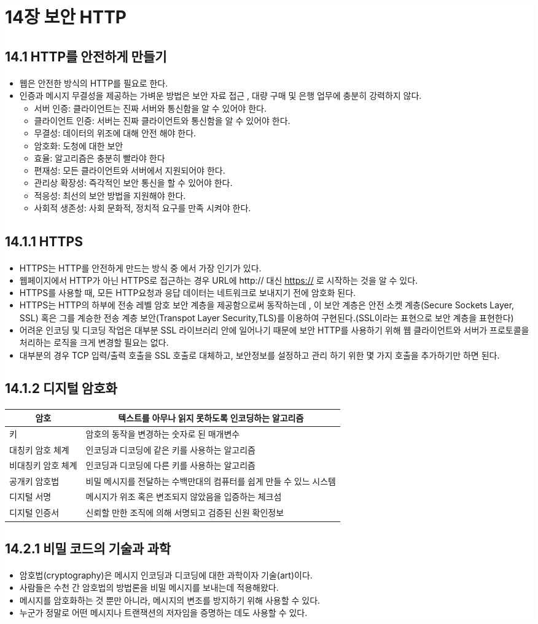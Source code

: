 # 14장 보안 HTTP

## 14.1 HTTP를 안전하게 만들기

- 웹은 안전한 방식의 HTTP를 필요로 한다.
- 인증과 메시지 무결성을 제공하는 가벼운 방법은 보안 자료 접근 , 대량 구매 및 은행 업무에 충분히 강력하지 않다.
    - 서버 인증: 클라이언트는 진짜 서버와 통신함을 알 수 있어야 한다.
    - 클라이언트 인증: 서버는 진짜 클라이언트와 통신함을 알 수 있어야 한다.
    - 무결성: 데이터의 위조에 대해 안전 해야 한다.
    - 암호화: 도청에 대한 보안
    - 효율: 알고리즘은 충분히 빨라야 한다
    - 편재성: 모든 클라이언트와 서버에서 지원되어야 한다.
    - 관리상 확장성: 즉각적인 보안 통신을 할 수 있어야 한다.
    - 적응성: 최선의 보안 방법을 지원해야 한다.
    - 사회적 생존성: 사회 문화적, 정치적 요구를 만족 시켜야 한다.

## 14.1.1 HTTPS

- HTTPS는 HTTP를 안전하게 만드는 방식 중 에서 가장 인기가 있다.
- 웹페이지에서 HTTP가 아닌 HTTPS로 접근하는 경우 URL에 http:// 대신 [https://](https://로) 로 시작하는 것을 알 수 있다.
- HTTPS를 사용할 때, 모든 HTTP요청과 응답 데이터는 네트워크로 보내지기 전에 암호화 된다.
- HTTPS는 HTTP의 하부에 전송 레벨 암호 보안 계층을 제공함으로써  동작하는데 , 이 보안 계층은 안전 소켓 계층(Secure Sockets Layer, SSL) 혹은 그를 계승한 전송 계층 보안(Transpot Layer Security,TLS)를 이용하여 구현된다.(SSL이라는 표현으로 보안 계층을 표현한다)
- 어려운 인코딩 및 디코딩 작업은 대부분 SSL 라이브러리 안에 일어나기 때문에 보안 HTTP를 사용하기 위해 웹 클라이언트와 서버가 프로토콜을 처리하는 로직을 크게 변경할 필요는 없다.
- 대부분의 경우 TCP 입력/출력 호출을 SSL 호출로 대체하고, 보안정보를 설정하고 관리 하기 위한 몇 가지 호출을 추가하기만 하면 된다.

## 14.1.2 디지털 암호화

| 암호 | 텍스트를 아무나 읽지 못하도록 인코딩하는 알고리즘 |
| --- | --- |
| 키 | 암호의 동작을 변경하는 숫자로 된 매개변수 |
| 대칭키 암호 체계 | 인코딩과 디코딩에 같은 키를 사용하는 알고리즘 |
| 비대칭키 암호 체계 | 인코딩과 디코딩에 다른 키를 사용하는 알고리즘 |
| 공개키 암호법 | 비밀 메시지를 전달하는 수백만대의 컴퓨터를 쉽게 만들 수 있느 시스템 |
| 디지털 서명 | 메시지가 위조 혹은 변조되지 않았음을 입증하는 체크섬 |
| 디지털 인증서 | 신뢰할 만한 조직에 의해 서명되고 검증된 신원 확인정보 |

## 14.2.1 비밀 코드의 기술과 과학

- 암호법(cryptography)은 메시지 인코딩과 디코딩에 대한 과학이자 기술(art)이다.
- 사람들은 수천 간 암호법의 방법론을 비밀 메시지를 보내는데 적용해왔다.
- 메시지를 암호화하는 것 뿐만 아니라, 메시지의 변조를 방지하기 위해 사용할 수 있다.
- 누군가 정말로 어떤 메시지나 트랜잭션의 저자임을 증명하는 데도 사용할 수 있다.
